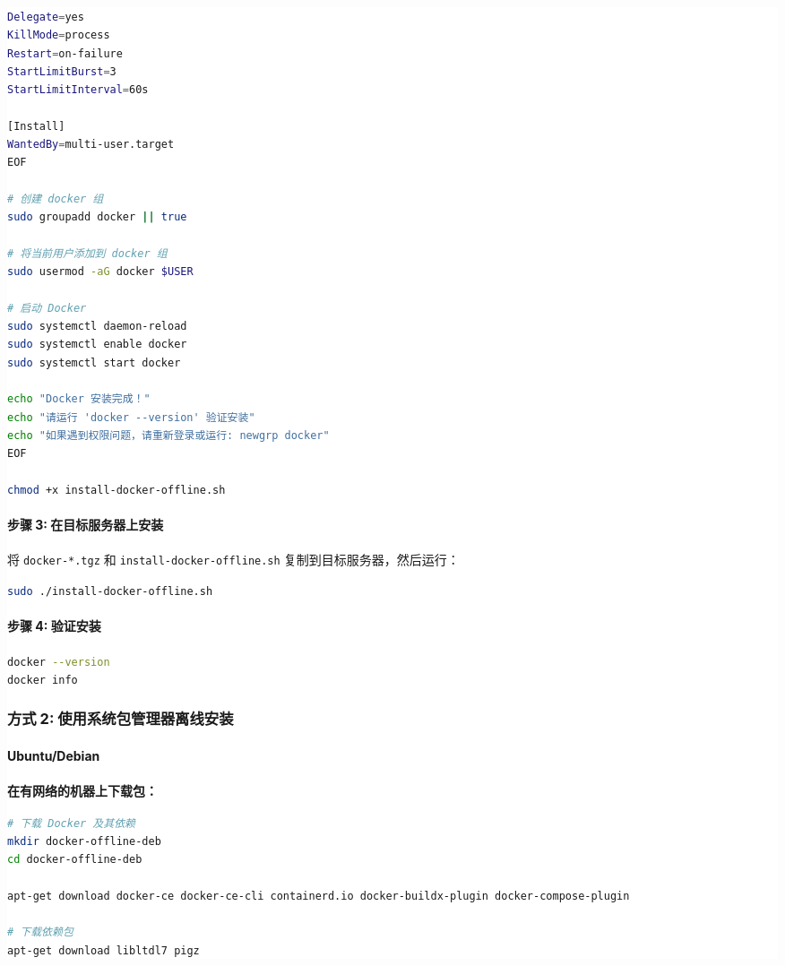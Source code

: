 ```bash
Delegate=yes
KillMode=process
Restart=on-failure
StartLimitBurst=3
StartLimitInterval=60s

[Install]
WantedBy=multi-user.target
EOF

# 创建 docker 组
sudo groupadd docker || true

# 将当前用户添加到 docker 组
sudo usermod -aG docker $USER

# 启动 Docker
sudo systemctl daemon-reload
sudo systemctl enable docker
sudo systemctl start docker

echo "Docker 安装完成！"
echo "请运行 'docker --version' 验证安装"
echo "如果遇到权限问题，请重新登录或运行: newgrp docker"
EOF

chmod +x install-docker-offline.sh
```

#### 步骤 3: 在目标服务器上安装

将 `docker-*.tgz` 和 `install-docker-offline.sh` 复制到目标服务器，然后运行：

```bash
sudo ./install-docker-offline.sh
```

#### 步骤 4: 验证安装

```bash
docker --version
docker info
```

### 方式 2: 使用系统包管理器离线安装

#### Ubuntu/Debian

**在有网络的机器上下载包：**

```bash
# 下载 Docker 及其依赖
mkdir docker-offline-deb
cd docker-offline-deb

apt-get download docker-ce docker-ce-cli containerd.io docker-buildx-plugin docker-compose-plugin

# 下载依赖包
apt-get download libltdl7 pigz
```
